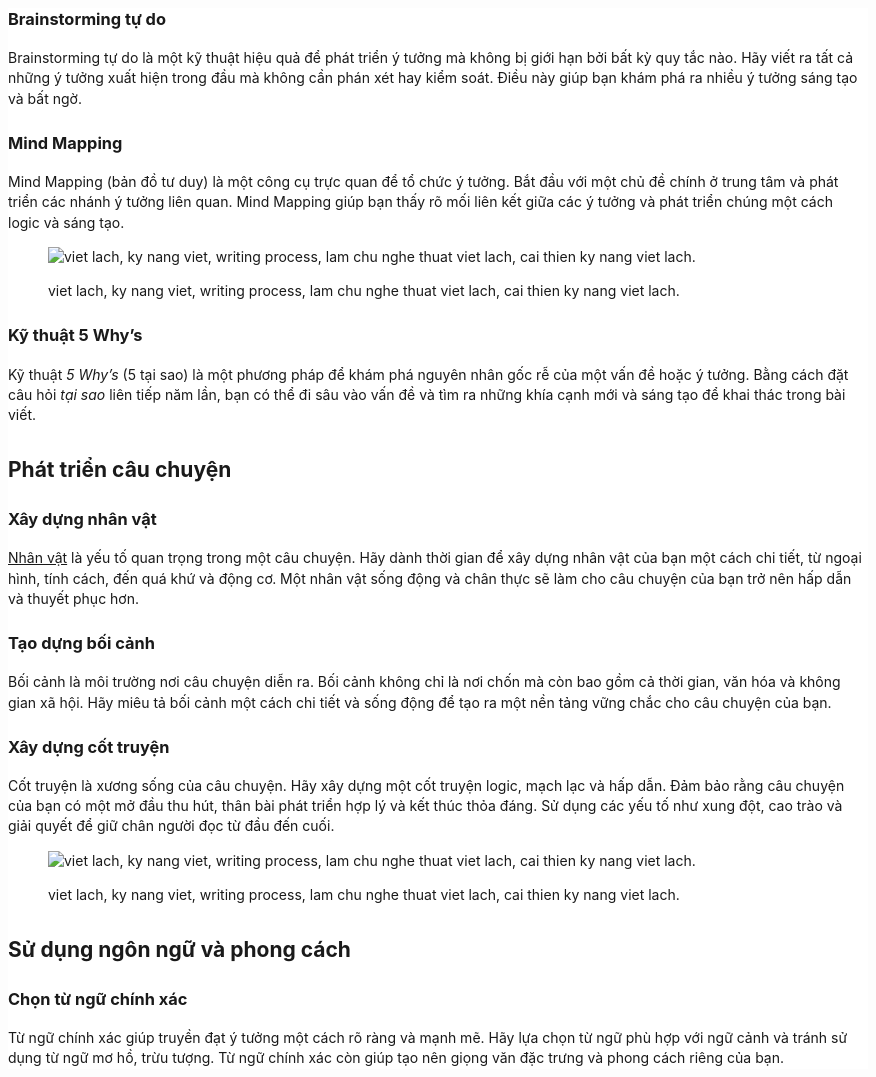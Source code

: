 ### Brainstorming tự do

Brainstorming tự do là một kỹ thuật hiệu quả để phát triển ý tưởng mà không bị giới hạn bởi bất kỳ quy tắc nào. Hãy viết ra tất cả những ý tưởng xuất hiện trong đầu mà không cần phán xét hay kiểm soát. Điều này giúp bạn khám phá ra nhiều ý tưởng sáng tạo và bất ngờ.

### Mind Mapping

Mind Mapping (bản đồ tư duy) là một công cụ trực quan để tổ chức ý tưởng. Bắt đầu với một chủ đề chính ở trung tâm và phát triển các nhánh ý tưởng liên quan. Mind Mapping giúp bạn thấy rõ mối liên kết giữa các ý tưởng và phát triển chúng một cách logic và sáng tạo.

<figure><img src="https://banmaixanh.vercel.app/image/article/viet-lach-033.jpg" alt="viet lach, ky nang viet, writing process, lam chu nghe thuat viet lach, cai thien ky nang viet lach." title="viet lach, ky nang viet, writing process, lam chu nghe thuat viet lach, cai thien ky nang viet lach." height=100% width=100%><figcaption><p>viet lach, ky nang viet, writing process, lam chu nghe thuat viet lach, cai thien ky nang viet lach.</p></figcaption></figure>

### Kỹ thuật 5 Why’s

Kỹ thuật _5 Why’s_ (5 tại sao) là một phương pháp để khám phá nguyên nhân gốc rễ của một vấn đề hoặc ý tưởng. Bằng cách đặt câu hỏi _tại sao_ liên tiếp năm lần, bạn có thể đi sâu vào vấn đề và tìm ra những khía cạnh mới và sáng tạo để khai thác trong bài viết.

## Phát triển câu chuyện

### Xây dựng nhân vật

[Nhân vật](https://nhavantuonglai.com/article) là yếu tố quan trọng trong một câu chuyện. Hãy dành thời gian để xây dựng nhân vật của bạn một cách chi tiết, từ ngoại hình, tính cách, đến quá khứ và động cơ. Một nhân vật sống động và chân thực sẽ làm cho câu chuyện của bạn trở nên hấp dẫn và thuyết phục hơn.

### Tạo dựng bối cảnh

Bối cảnh là môi trường nơi câu chuyện diễn ra. Bối cảnh không chỉ là nơi chốn mà còn bao gồm cả thời gian, văn hóa và không gian xã hội. Hãy miêu tả bối cảnh một cách chi tiết và sống động để tạo ra một nền tảng vững chắc cho câu chuyện của bạn.

### Xây dựng cốt truyện

Cốt truyện là xương sống của câu chuyện. Hãy xây dựng một cốt truyện logic, mạch lạc và hấp dẫn. Đảm bảo rằng câu chuyện của bạn có một mở đầu thu hút, thân bài phát triển hợp lý và kết thúc thỏa đáng. Sử dụng các yếu tố như xung đột, cao trào và giải quyết để giữ chân người đọc từ đầu đến cuối.

<figure><img src="https://banmaixanh.vercel.app/image/article/viet-lach-034.jpg" alt="viet lach, ky nang viet, writing process, lam chu nghe thuat viet lach, cai thien ky nang viet lach." title="viet lach, ky nang viet, writing process, lam chu nghe thuat viet lach, cai thien ky nang viet lach." height=100% width=100%><figcaption><p>viet lach, ky nang viet, writing process, lam chu nghe thuat viet lach, cai thien ky nang viet lach.</p></figcaption></figure>

## Sử dụng ngôn ngữ và phong cách

### Chọn từ ngữ chính xác

Từ ngữ chính xác giúp truyền đạt ý tưởng một cách rõ ràng và mạnh mẽ. Hãy lựa chọn từ ngữ phù hợp với ngữ cảnh và tránh sử dụng từ ngữ mơ hồ, trừu tượng. Từ ngữ chính xác còn giúp tạo nên giọng văn đặc trưng và phong cách riêng của bạn.
